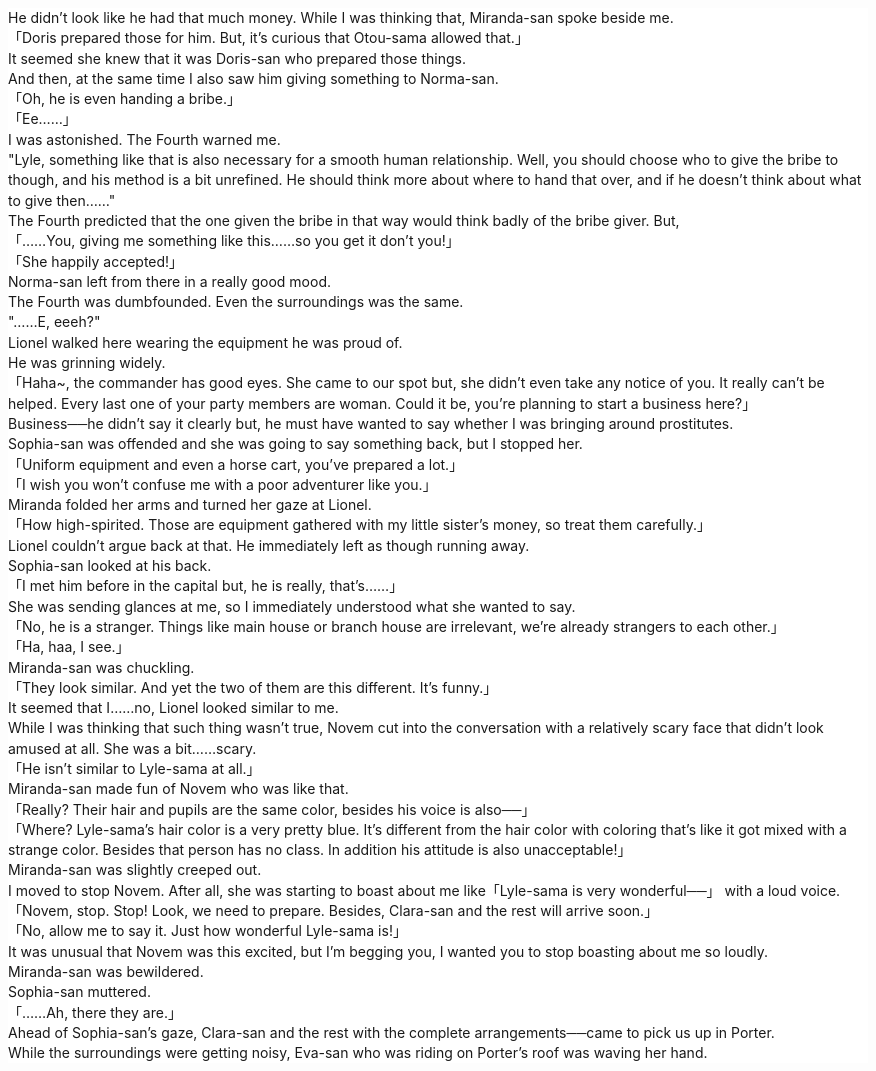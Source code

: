 He didn’t look like he had that much money. While I was thinking that, Miranda-san spoke beside me.<br/>
「Doris prepared those for him. But, it’s curious that Otou-sama allowed that.」<br/>
It seemed she knew that it was Doris-san who prepared those things.<br/>
And then, at the same time I also saw him giving something to Norma-san.<br/>
「Oh, he is even handing a bribe.」<br/>
「Ee……」<br/>
I was astonished. The Fourth warned me.<br/>
"Lyle, something like that is also necessary for a smooth human relationship. Well, you should choose who to give the bribe to though, and his method is a bit unrefined. He should think more about where to hand that over, and if he doesn’t think about what to give then……"<br/>
The Fourth predicted that the one given the bribe in that way would think badly of the bribe giver. But,<br/>
「……You, giving me something like this……so you get it don’t you!」<br/>
「She happily accepted!」<br/>
Norma-san left from there in a really good mood.<br/>
The Fourth was dumbfounded. Even the surroundings was the same.<br/>
"……E, eeeh?"<br/>
Lionel walked here wearing the equipment he was proud of.<br/>
He was grinning widely.<br/>
「Haha~, the commander has good eyes. She came to our spot but, she didn’t even take any notice of you. It really can’t be helped. Every last one of your party members are woman. Could it be, you’re planning to start a business here?」<br/>
Business──he didn’t say it clearly but, he must have wanted to say whether I was bringing around prostitutes.<br/>
Sophia-san was offended and she was going to say something back, but I stopped her.<br/>
「Uniform equipment and even a horse cart, you’ve prepared a lot.」<br/>
「I wish you won’t confuse me with a poor adventurer like you.」<br/>
Miranda folded her arms and turned her gaze at Lionel.<br/>
「How high-spirited. Those are equipment gathered with my little sister’s money, so treat them carefully.」<br/>
Lionel couldn’t argue back at that. He immediately left as though running away.<br/>
Sophia-san looked at his back.<br/>
「I met him before in the capital but, he is really, that’s……」<br/>
She was sending glances at me, so I immediately understood what she wanted to say.<br/>
「No, he is a stranger. Things like main house or branch house are irrelevant, we’re already strangers to each other.」<br/>
「Ha, haa, I see.」<br/>
Miranda-san was chuckling.<br/>
「They look similar. And yet the two of them are this different. It’s funny.」<br/>
It seemed that I……no, Lionel looked similar to me.<br/>
While I was thinking that such thing wasn’t true, Novem cut into the conversation with a relatively scary face that didn’t look amused at all. She was a bit……scary.<br/>
「He isn’t similar to Lyle-sama at all.」<br/>
Miranda-san made fun of Novem who was like that.<br/>
「Really? Their hair and pupils are the same color, besides his voice is also──」<br/>
「Where? Lyle-sama’s hair color is a very pretty blue. It’s different from the hair color with coloring that’s like it got mixed with a strange color. Besides that person has no class. In addition his attitude is also unacceptable!」<br/>
Miranda-san was slightly creeped out.<br/>
I moved to stop Novem. After all, she was starting to boast about me like「Lyle-sama is very wonderful──」 with a loud voice.<br/>
「Novem, stop. Stop! Look, we need to prepare. Besides, Clara-san and the rest will arrive soon.」<br/>
「No, allow me to say it. Just how wonderful Lyle-sama is!」<br/>
It was unusual that Novem was this excited, but I’m begging you, I wanted you to stop boasting about me so loudly.<br/>
Miranda-san was bewildered.<br/>
Sophia-san muttered.<br/>
「……Ah, there they are.」<br/>
Ahead of Sophia-san’s gaze, Clara-san and the rest with the complete arrangements──came to pick us up in Porter.<br/>
While the surroundings were getting noisy, Eva-san who was riding on Porter’s roof was waving her hand.<br/>